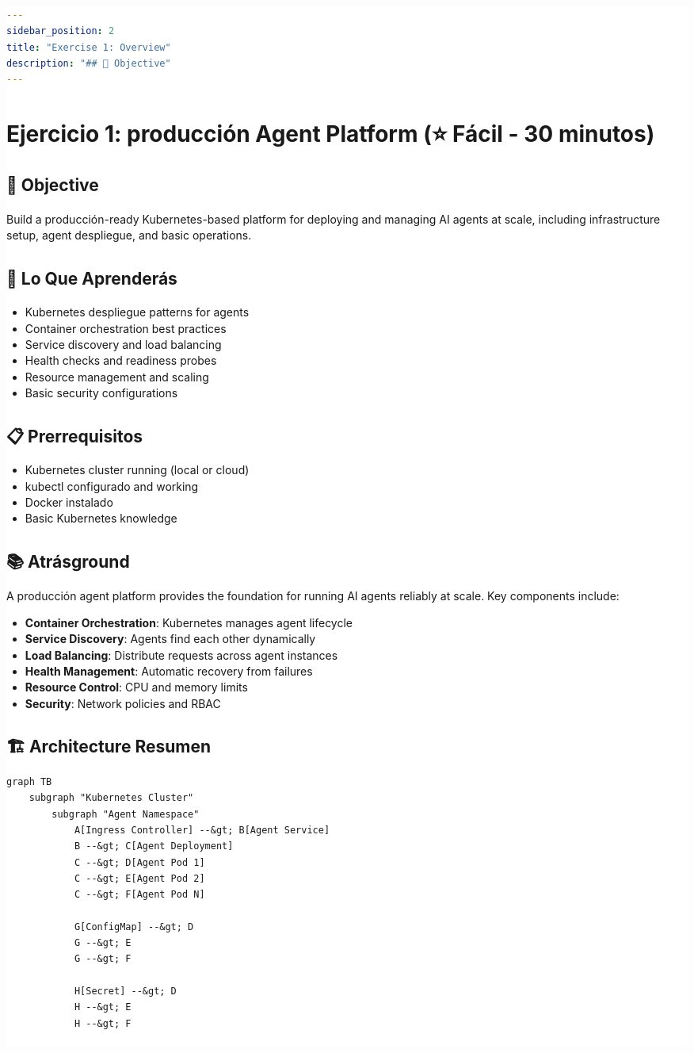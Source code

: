 ```yaml
---
sidebar_position: 2
title: "Exercise 1: Overview"
description: "## 🎯 Objective"
---
```


# Ejercicio 1: producción Agent Platform (⭐ Fácil - 30 minutos)

## 🎯 Objective
Build a producción-ready Kubernetes-based platform for deploying and managing AI agents at scale, including infrastructure setup, agent despliegue, and basic operations.

## 🧠 Lo Que Aprenderás
- Kubernetes despliegue patterns for agents
- Container orchestration best practices
- Service discovery and load balancing
- Health checks and readiness probes
- Resource management and scaling
- Basic security configurations

## 📋 Prerrequisitos
- Kubernetes cluster running (local or cloud)
- kubectl configurado and working
- Docker instalado
- Basic Kubernetes knowledge

## 📚 Atrásground

A producción agent platform provides the foundation for running AI agents reliably at scale. Key components include:

- **Container Orchestration**: Kubernetes manages agent lifecycle
- **Service Discovery**: Agents find each other dynamically
- **Load Balancing**: Distribute requests across agent instances
- **Health Management**: Automatic recovery from failures
- **Resource Control**: CPU and memory limits
- **Security**: Network policies and RBAC

## 🏗️ Architecture Resumen

```mermaid
graph TB
    subgraph "Kubernetes Cluster"
        subgraph "Agent Namespace"
            A[Ingress Controller] --&gt; B[Agent Service]
            B --&gt; C[Agent Deployment]
            C --&gt; D[Agent Pod 1]
            C --&gt; E[Agent Pod 2]
            C --&gt; F[Agent Pod N]
            
            G[ConfigMap] --&gt; D
            G --&gt; E
            G --&gt; F
            
            H[Secret] --&gt; D
            H --&gt; E
            H --&gt; F
            
```